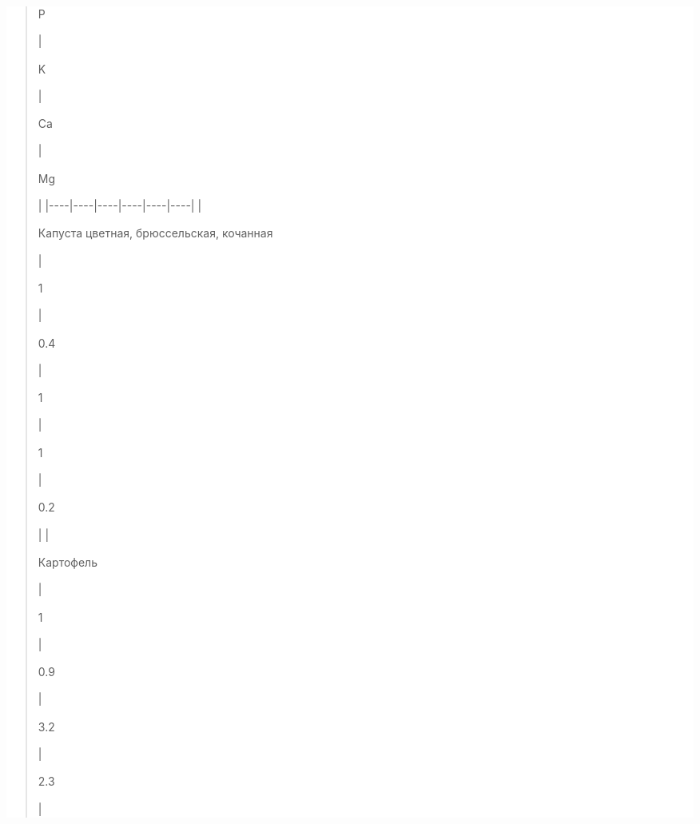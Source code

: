 > 
> P
> 
> |
> 
> K
> 
> |
> 
> Ca
> 
> |
> 
> Mg
> 
> |
|----|----|----|----|----|----|
|
> 
> Капуста цветная, брюссельская, кочанная
> 
> |
> 
> 1
> 
> |
> 
> 0.4
> 
> |
> 
> 1
> 
> |
> 
> 1
> 
> |
> 
> 0.2
> 
> |
|
> 
> Картофель
> 
> |
> 
> 1
> 
> |
> 
> 0.9
> 
> |
> 
> 3.2
> 
> |
> 
> 2.3
> 
> |